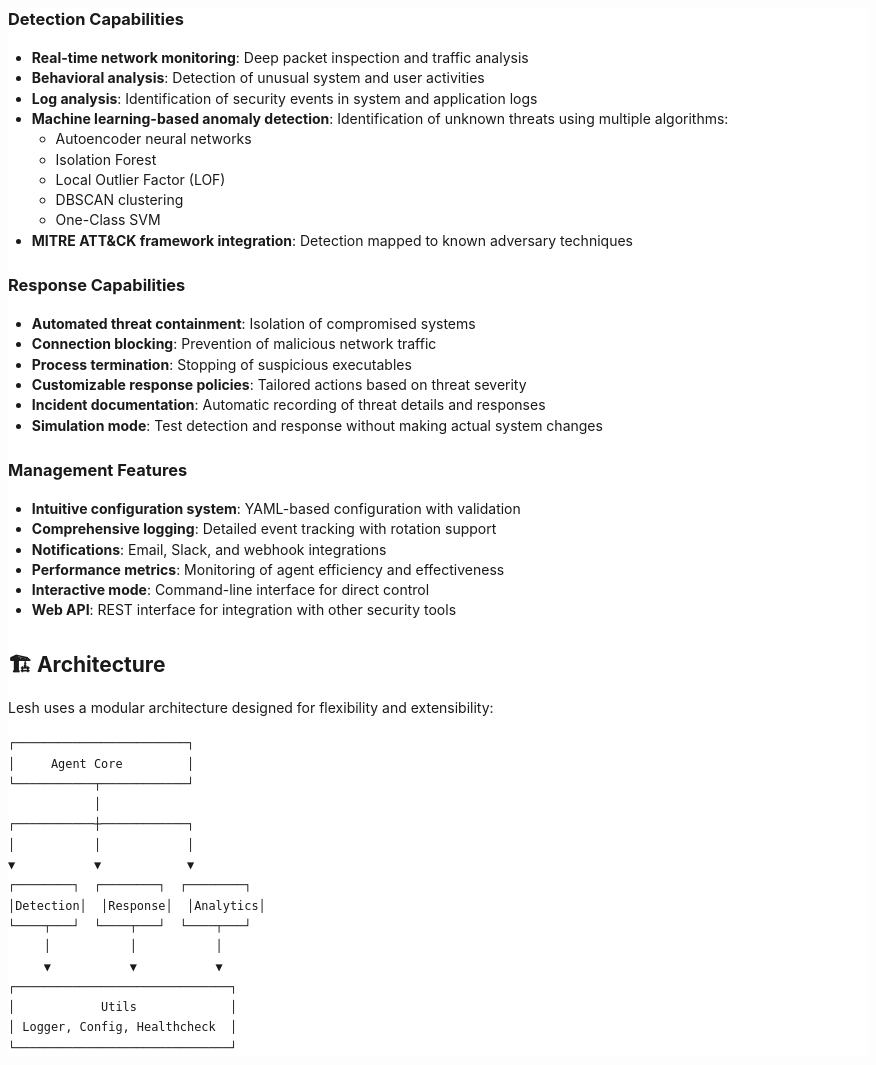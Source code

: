 ### Detection Capabilities
- **Real-time network monitoring**: Deep packet inspection and traffic analysis
- **Behavioral analysis**: Detection of unusual system and user activities
- **Log analysis**: Identification of security events in system and application logs
- **Machine learning-based anomaly detection**: Identification of unknown threats using multiple algorithms:
  - Autoencoder neural networks
  - Isolation Forest
  - Local Outlier Factor (LOF)
  - DBSCAN clustering
  - One-Class SVM
- **MITRE ATT&CK framework integration**: Detection mapped to known adversary techniques

### Response Capabilities
- **Automated threat containment**: Isolation of compromised systems
- **Connection blocking**: Prevention of malicious network traffic
- **Process termination**: Stopping of suspicious executables
- **Customizable response policies**: Tailored actions based on threat severity
- **Incident documentation**: Automatic recording of threat details and responses
- **Simulation mode**: Test detection and response without making actual system changes

### Management Features
- **Intuitive configuration system**: YAML-based configuration with validation
- **Comprehensive logging**: Detailed event tracking with rotation support
- **Notifications**: Email, Slack, and webhook integrations
- **Performance metrics**: Monitoring of agent efficiency and effectiveness
- **Interactive mode**: Command-line interface for direct control
- **Web API**: REST interface for integration with other security tools

## 🏗️ Architecture

Lesh uses a modular architecture designed for flexibility and extensibility:

```
┌────────────────────────┐
│     Agent Core         │
└───────────┬────────────┘
            │
┌───────────┼────────────┐
│           │            │
▼           ▼            ▼
┌────────┐  ┌────────┐  ┌────────┐
│Detection│  │Response│  │Analytics│
└────┬───┘  └────┬───┘  └────┬───┘
     │           │           │
     ▼           ▼           ▼
┌──────────────────────────────┐
│            Utils             │
│ Logger, Config, Healthcheck  │
└──────────────────────────────┘
```
